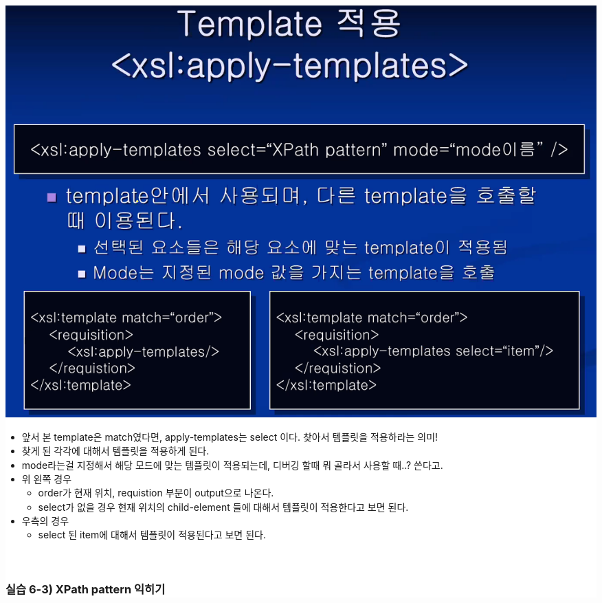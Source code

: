 ![image-20201028123522946](./images/image-20201028123522946.png)

* 앞서 본 template은 match였다면, apply-templates는 select 이다. 찾아서 템플릿을 적용하라는 의미!
* 찾게 된 각각에 대해서 템플릿을 적용하게 된다.
* mode라는걸 지정해서 해당 모드에 맞는 템플릿이 적용되는데, 디버깅 할때 뭐 골라서 사용할 때..? 쓴다고.
* 위 왼쪽 경우
  * order가 현재 위치, requistion 부분이 output으로 나온다.
  * select가 없을 경우 현재 위치의 child-element 들에 대해서 템플릿이 적용한다고 보면 된다.
* 우측의 경우
  * select 된 item에 대해서 템플릿이 적용된다고 보면 된다.

<br/>

### 실습 6-3) XPath pattern 익히기
